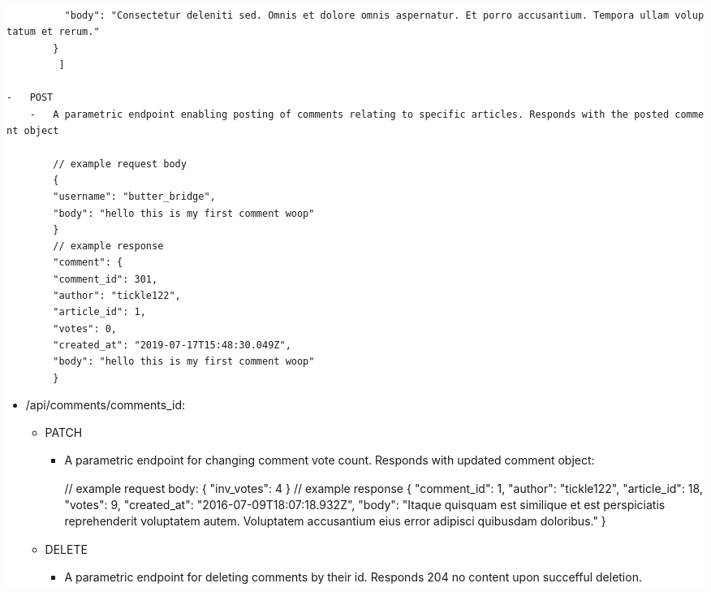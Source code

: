               "body": "Consectetur deleniti sed. Omnis et dolore omnis aspernatur. Et porro accusantium. Tempora ullam voluptatum et rerum."
            }
             ]
            
    -   POST
        -   A parametric endpoint enabling posting of comments relating to specific articles. Responds with the posted comment object
            
            // example request body
            {
            "username": "butter_bridge",
            "body": "hello this is my first comment woop"
            }
            // example response
            "comment": {
            "comment_id": 301,
            "author": "tickle122",
            "article_id": 1,
            "votes": 0,
            "created_at": "2019-07-17T15:48:30.049Z",
            "body": "hello this is my first comment woop"
            }
            
-   /api/comments/comments_id:
    -   PATCH
        -   A parametric endpoint for changing comment vote count. Responds with updated comment object:
            
            // example request body:
            {
            "inv_votes": 4
            } 
            // example response
            {
            "comment_id": 1,
            "author": "tickle122",
            "article_id": 18,
            "votes": 9,
            "created_at": "2016-07-09T18:07:18.932Z",
            "body": "Itaque quisquam est similique et est perspiciatis reprehenderit voluptatem autem. Voluptatem accusantium eius error adipisci quibusdam doloribus."
            }
            
    -   DELETE
        -   A parametric endpoint for deleting comments by their id. Responds 204 no content upon succefful deletion.